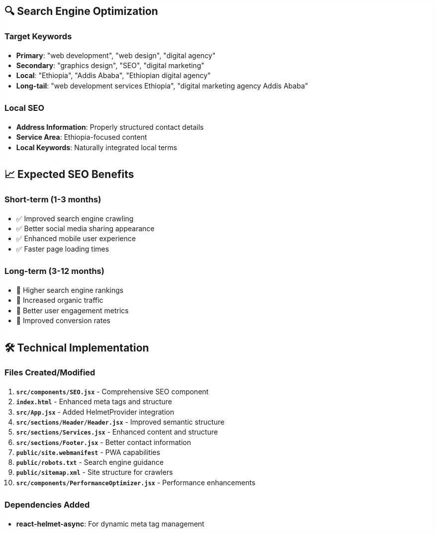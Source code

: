 ## 🔍 Search Engine Optimization

### Target Keywords

- **Primary**: "web development", "web design", "digital agency"
- **Secondary**: "graphics design", "SEO", "digital marketing"
- **Local**: "Ethiopia", "Addis Ababa", "Ethiopian digital agency"
- **Long-tail**: "web development services Ethiopia", "digital marketing agency Addis Ababa"

### Local SEO

- **Address Information**: Properly structured contact details
- **Service Area**: Ethiopia-focused content
- **Local Keywords**: Naturally integrated local terms

## 📈 Expected SEO Benefits

### Short-term (1-3 months)

- ✅ Improved search engine crawling
- ✅ Better social media sharing appearance
- ✅ Enhanced mobile user experience
- ✅ Faster page loading times

### Long-term (3-12 months)

- 🎯 Higher search engine rankings
- 🎯 Increased organic traffic
- 🎯 Better user engagement metrics
- 🎯 Improved conversion rates

## 🛠 Technical Implementation

### Files Created/Modified

1. **`src/components/SEO.jsx`** - Comprehensive SEO component
2. **`index.html`** - Enhanced meta tags and structure
3. **`src/App.jsx`** - Added HelmetProvider integration
4. **`src/sections/Header/Header.jsx`** - Improved semantic structure
5. **`src/sections/Services.jsx`** - Enhanced content and structure
6. **`src/sections/Footer.jsx`** - Better contact information
7. **`public/site.webmanifest`** - PWA capabilities
8. **`public/robots.txt`** - Search engine guidance
9. **`public/sitemap.xml`** - Site structure for crawlers
10. **`src/components/PerformanceOptimizer.jsx`** - Performance enhancements

### Dependencies Added

- **react-helmet-async**: For dynamic meta tag management

